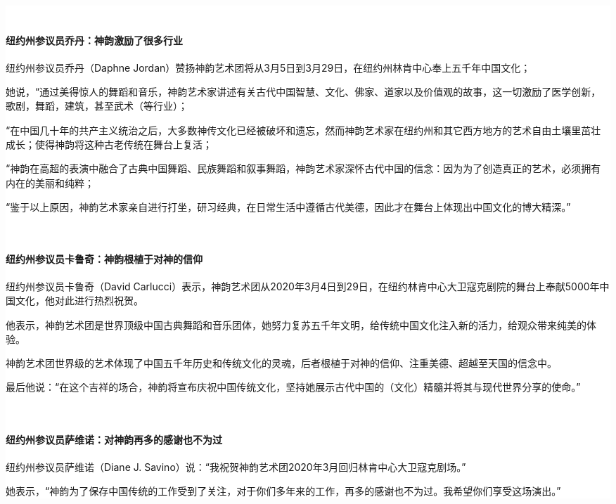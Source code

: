   <img alt="" class="size-full wp-image-11903623 aligncenter" src="http://i.epochtimes.com/assets/uploads/2020/02/17864E96-28DE-4139-8EAD-5A25380D18BB.jpg"/>
 </ok>
</p>
<p>
</p>
<p>
</p>
<h4>
 纽约州参议员乔丹：神韵激励了很多行业
</h4>
<p>
 纽约州参议员乔丹（Daphne Jordan）赞扬神韵艺术团将从3月5日到3月29日，在纽约州林肯中心奉上五千年中国文化；
</p>
<p>
 她说，“通过美得惊人的舞蹈和音乐，神韵艺术家讲述有关古代中国智慧、文化、佛家、道家以及价值观的故事，这一切激励了医学创新，歌剧，舞蹈，建筑，甚至武术（等行业）；
</p>
<p>
 “在中国几十年的共产主义统治之后，大多数神传文化已经被破坏和遗忘，然而神韵艺术家在纽约州和其它西方地方的艺术自由土壤里茁壮成长；使得神韵将这种古老传统在舞台上复活；
</p>
<p>
 “神韵在高超的表演中融合了古典中国舞蹈、民族舞蹈和叙事舞蹈，神韵艺术家深怀古代中国的信念：因为为了创造真正的艺术，必须拥有内在的美丽和纯粹；
</p>
<p>
 “鉴于以上原因，神韵艺术家亲自进行打坐，研习经典，在日常生活中遵循古代美德，因此才在舞台上体现出中国文化的博大精深。”
</p>
<p>
 <ok href="http://i.epochtimes.com/assets/uploads/2020/02/Daphne-Jordan-e1582717211781-600x800-1.jpeg">
  <img alt="" class="aligncenter size-full wp-image-11903614" src="http://i.epochtimes.com/assets/uploads/2020/02/Daphne-Jordan-e1582717211781-600x800-1.jpeg"/>
 </ok>
</p>
<h4>
 纽约州参议员卡鲁奇：神韵根植于对神的信仰
</h4>
<p>
 纽约州参议员卡鲁奇（David Carlucci）表示，神韵艺术团从2020年3月4日到29日，在纽约林肯中心大卫寇克剧院的舞台上奉献5000年中国文化，他对此进行热烈祝贺。
</p>
<p>
 他表示，神韵艺术团是世界顶级中国古典舞蹈和音乐团体，她努力复苏五千年文明，给传统中国文化注入新的活力，给观众带来纯美的体验。
</p>
<p>
 神韵艺术团世界级的艺术体现了中国五千年历史和传统文化的灵魂，后者根植于对神的信仰、注重美德、超越至天国的信念中。
</p>
<p>
 最后他说：“在这个吉祥的场合，神韵将宣布庆祝中国传统文化，坚持她展示古代中国的（文化）精髓并将其与现代世界分享的使命。”
</p>
<p>
 <ok href="http://i.epochtimes.com/assets/uploads/2020/02/David-Carlucci-e1582716864267-600x800-1.jpeg">
  <img alt="" class="aligncenter size-full wp-image-11903609" src="http://i.epochtimes.com/assets/uploads/2020/02/David-Carlucci-e1582716864267-600x800-1.jpeg"/>
 </ok>
</p>
<h4>
 纽约州参议员萨维诺：对神韵再多的感谢也不为过
</h4>
<p>
 纽约州参议员萨维诺（Diane J. Savino）说：“我祝贺神韵艺术团2020年3月回归林肯中心大卫寇克剧场。”
</p>
<p>
 她表示，“神韵为了保存中国传统的工作受到了关注，对于你们多年来的工作，再多的感谢也不为过。我希望你们享受这场演出。”
</p>
<h4>